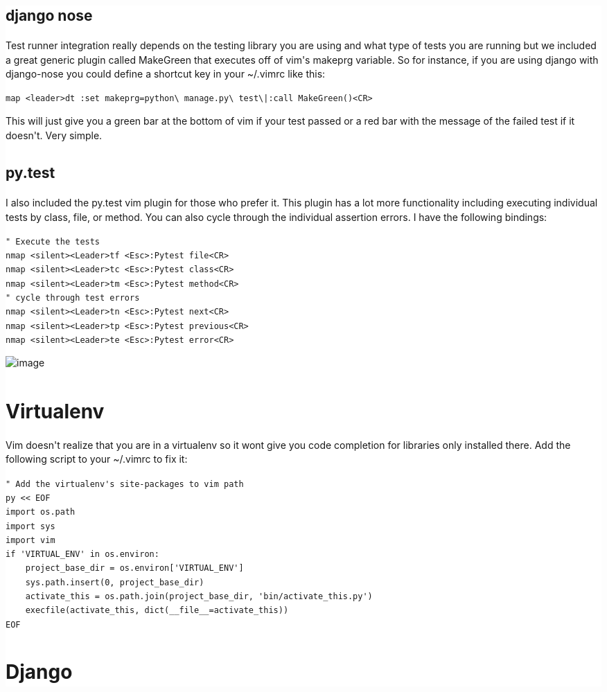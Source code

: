 ## django nose

Test runner integration really depends on the testing library you are
using and what type of tests you are running but we included a great
generic plugin called MakeGreen that executes off of vim\'s makeprg
variable. So for instance, if you are using django with django-nose you
could define a shortcut key in your \~/.vimrc like this:

    map <leader>dt :set makeprg=python\ manage.py\ test\|:call MakeGreen()<CR>

This will just give you a green bar at the bottom of vim if your test
passed or a red bar with the message of the failed test if it doesn\'t.
Very simple.

## py.test

I also included the py.test vim plugin for those who prefer it. This
plugin has a lot more functionality including executing individual tests
by class, file, or method. You can also cycle through the individual
assertion errors. I have the following bindings:

    " Execute the tests
    nmap <silent><Leader>tf <Esc>:Pytest file<CR>
    nmap <silent><Leader>tc <Esc>:Pytest class<CR>
    nmap <silent><Leader>tm <Esc>:Pytest method<CR>
    " cycle through test errors
    nmap <silent><Leader>tn <Esc>:Pytest next<CR>
    nmap <silent><Leader>tp <Esc>:Pytest previous<CR>
    nmap <silent><Leader>te <Esc>:Pytest error<CR>

![image](http://i.imgur.com/RAE7v.png)

# Virtualenv

Vim doesn\'t realize that you are in a virtualenv so it wont give you
code completion for libraries only installed there. Add the following
script to your \~/.vimrc to fix it:

    " Add the virtualenv's site-packages to vim path
    py << EOF
    import os.path
    import sys
    import vim
    if 'VIRTUAL_ENV' in os.environ:
        project_base_dir = os.environ['VIRTUAL_ENV']
        sys.path.insert(0, project_base_dir)
        activate_this = os.path.join(project_base_dir, 'bin/activate_this.py')
        execfile(activate_this, dict(__file__=activate_this))
    EOF

# Django
